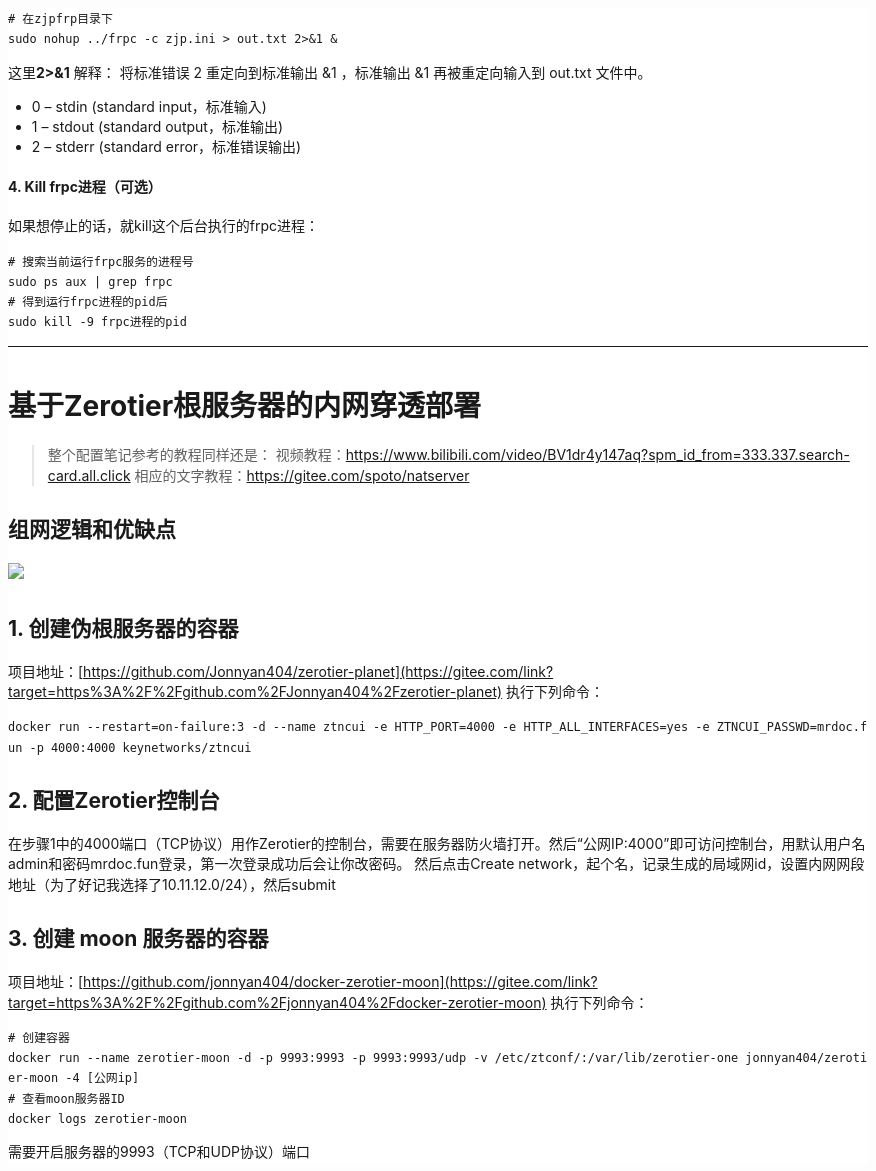 ```shell
# 在zjpfrp目录下
sudo nohup ../frpc -c zjp.ini > out.txt 2>&1 &
```
这里**2>&1** 解释：
将标准错误 2 重定向到标准输出 &1 ，标准输出 &1 再被重定向输入到 out.txt 文件中。
-   0 – stdin (standard input，标准输入)
-   1 – stdout (standard output，标准输出)
-   2 – stderr (standard error，标准错误输出)

#### 4. Kill frpc进程（可选）
如果想停止的话，就kill这个后台执行的frpc进程：
```shell
# 搜索当前运行frpc服务的进程号
sudo ps aux | grep frpc
# 得到运行frpc进程的pid后
sudo kill -9 frpc进程的pid
```



---

# 基于Zerotier根服务器的内网穿透部署
>整个配置笔记参考的教程同样还是：
	视频教程：https://www.bilibili.com/video/BV1dr4y147aq?spm_id_from=333.337.search-card.all.click
	相应的文字教程：https://gitee.com/spoto/natserver
## 组网逻辑和优缺点
![](https://zjpimage.oss-cn-qingdao.aliyuncs.com/zerotier%E5%8A%A0moon%E7%9A%84%E7%BB%84%E7%BD%91%E9%80%BB%E8%BE%91%E5%92%8C%E4%BC%98%E7%BC%BA%E7%82%B9.png)

## 1. 创建伪根服务器的容器
项目地址：[https://github.com/Jonnyan404/zerotier-planet](https://gitee.com/link?target=https%3A%2F%2Fgithub.com%2FJonnyan404%2Fzerotier-planet)
执行下列命令：
```shell
docker run --restart=on-failure:3 -d --name ztncui -e HTTP_PORT=4000 -e HTTP_ALL_INTERFACES=yes -e ZTNCUI_PASSWD=mrdoc.fun -p 4000:4000 keynetworks/ztncui
```

## 2. 配置Zerotier控制台
在步骤1中的4000端口（TCP协议）用作Zerotier的控制台，需要在服务器防火墙打开。然后“公网IP:4000”即可访问控制台，用默认用户名admin和密码mrdoc.fun登录，第一次登录成功后会让你改密码。
然后点击Create network，起个名，记录生成的局域网id，设置内网网段地址（为了好记我选择了10.11.12.0/24），然后submit

## 3. 创建 moon 服务器的容器
项目地址：[https://github.com/jonnyan404/docker-zerotier-moon](https://gitee.com/link?target=https%3A%2F%2Fgithub.com%2Fjonnyan404%2Fdocker-zerotier-moon)
执行下列命令：
```shell
# 创建容器
docker run --name zerotier-moon -d -p 9993:9993 -p 9993:9993/udp -v /etc/ztconf/:/var/lib/zerotier-one jonnyan404/zerotier-moon -4 [公网ip]
# 查看moon服务器ID
docker logs zerotier-moon
```
需要开启服务器的9993（TCP和UDP协议）端口
